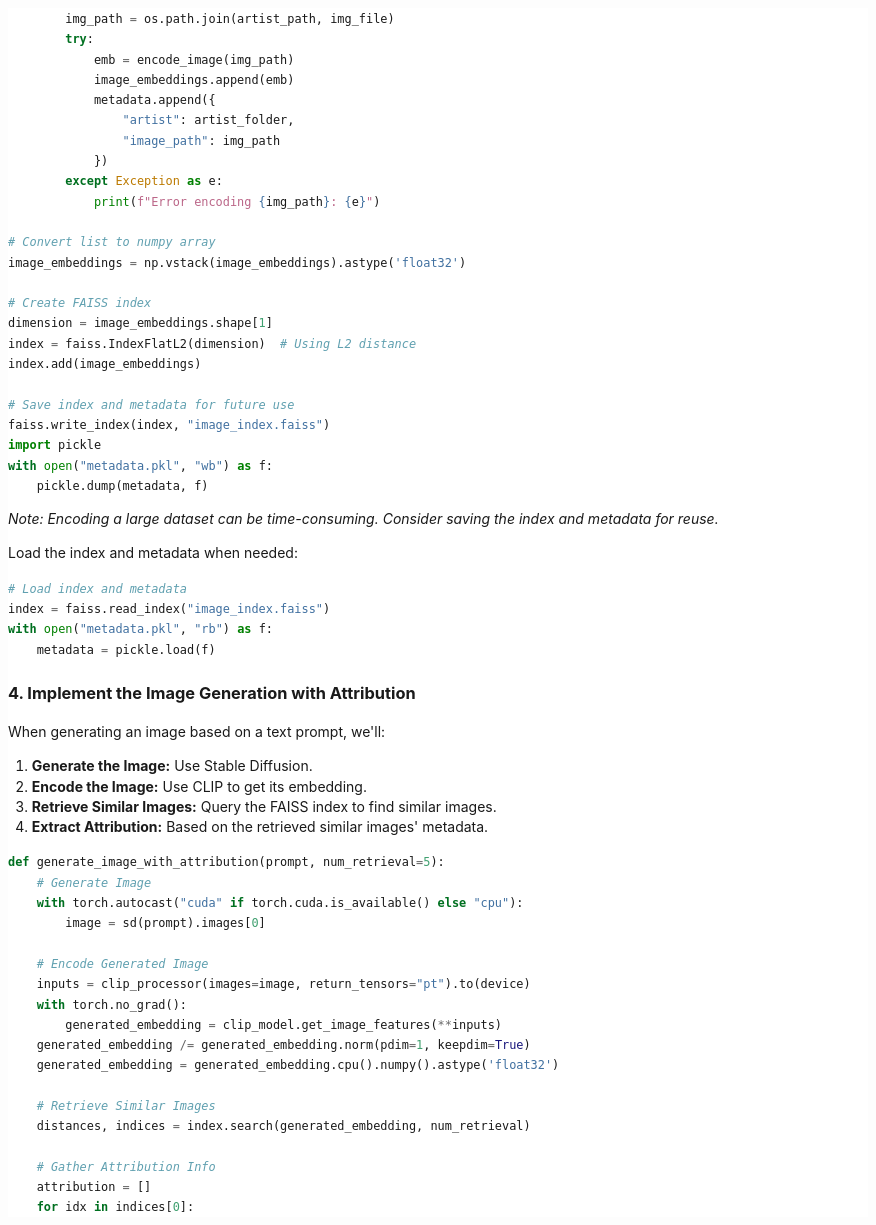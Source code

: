 ```python
        img_path = os.path.join(artist_path, img_file)
        try:
            emb = encode_image(img_path)
            image_embeddings.append(emb)
            metadata.append({
                "artist": artist_folder,
                "image_path": img_path
            })
        except Exception as e:
            print(f"Error encoding {img_path}: {e}")

# Convert list to numpy array
image_embeddings = np.vstack(image_embeddings).astype('float32')

# Create FAISS index
dimension = image_embeddings.shape[1]
index = faiss.IndexFlatL2(dimension)  # Using L2 distance
index.add(image_embeddings)

# Save index and metadata for future use
faiss.write_index(index, "image_index.faiss")
import pickle
with open("metadata.pkl", "wb") as f:
    pickle.dump(metadata, f)
```

*Note: Encoding a large dataset can be time-consuming. Consider saving the index and metadata for reuse.*

Load the index and metadata when needed:

```python
# Load index and metadata
index = faiss.read_index("image_index.faiss")
with open("metadata.pkl", "rb") as f:
    metadata = pickle.load(f)
```

### 4. Implement the Image Generation with Attribution

When generating an image based on a text prompt, we'll:

1. **Generate the Image:** Use Stable Diffusion.
2. **Encode the Image:** Use CLIP to get its embedding.
3. **Retrieve Similar Images:** Query the FAISS index to find similar images.
4. **Extract Attribution:** Based on the retrieved similar images' metadata.

```python
def generate_image_with_attribution(prompt, num_retrieval=5):
    # Generate Image
    with torch.autocast("cuda" if torch.cuda.is_available() else "cpu"):
        image = sd(prompt).images[0]
    
    # Encode Generated Image
    inputs = clip_processor(images=image, return_tensors="pt").to(device)
    with torch.no_grad():
        generated_embedding = clip_model.get_image_features(**inputs)
    generated_embedding /= generated_embedding.norm(pdim=1, keepdim=True)
    generated_embedding = generated_embedding.cpu().numpy().astype('float32')
    
    # Retrieve Similar Images
    distances, indices = index.search(generated_embedding, num_retrieval)
    
    # Gather Attribution Info
    attribution = []
    for idx in indices[0]:
```